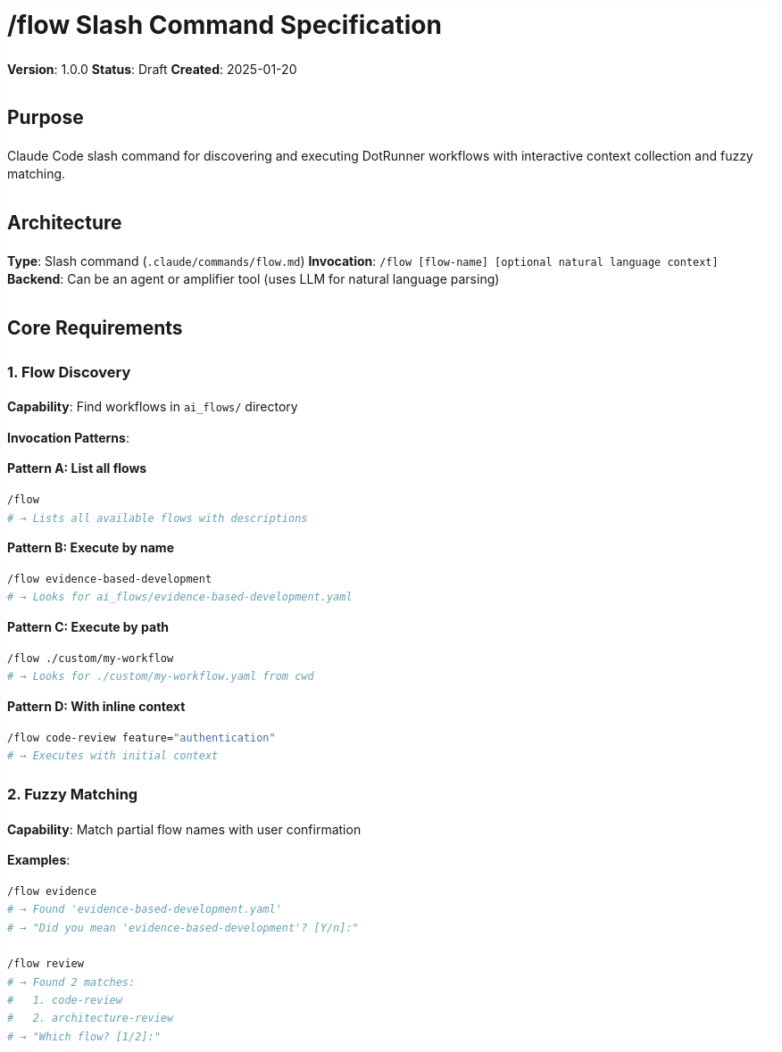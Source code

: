# /flow Slash Command Specification

**Version**: 1.0.0
**Status**: Draft
**Created**: 2025-01-20

## Purpose

Claude Code slash command for discovering and executing DotRunner workflows with interactive context collection and fuzzy matching.

## Architecture

**Type**: Slash command (`.claude/commands/flow.md`)
**Invocation**: `/flow [flow-name] [optional natural language context]`
**Backend**: Can be an agent or amplifier tool (uses LLM for natural language parsing)

## Core Requirements

### 1. Flow Discovery

**Capability**: Find workflows in `ai_flows/` directory

**Invocation Patterns**:

**Pattern A: List all flows**
```bash
/flow
# → Lists all available flows with descriptions
```

**Pattern B: Execute by name**
```bash
/flow evidence-based-development
# → Looks for ai_flows/evidence-based-development.yaml
```

**Pattern C: Execute by path**
```bash
/flow ./custom/my-workflow
# → Looks for ./custom/my-workflow.yaml from cwd
```

**Pattern D: With inline context**
```bash
/flow code-review feature="authentication"
# → Executes with initial context
```

### 2. Fuzzy Matching

**Capability**: Match partial flow names with user confirmation

**Examples**:
```bash
/flow evidence
# → Found 'evidence-based-development.yaml'
# → "Did you mean 'evidence-based-development'? [Y/n]:"

/flow review
# → Found 2 matches:
#   1. code-review
#   2. architecture-review
# → "Which flow? [1/2]:"
```
